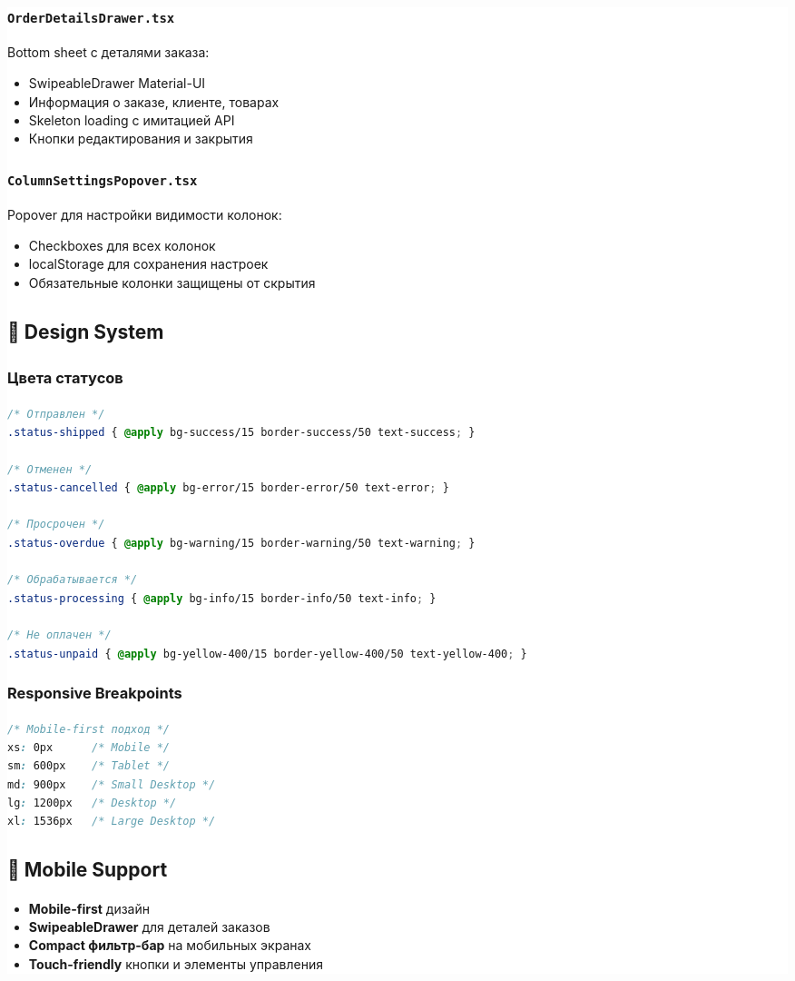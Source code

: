 ### `OrderDetailsDrawer.tsx`
Bottom sheet с деталями заказа:
- SwipeableDrawer Material-UI
- Информация о заказе, клиенте, товарах
- Skeleton loading с имитацией API
- Кнопки редактирования и закрытия

### `ColumnSettingsPopover.tsx`
Popover для настройки видимости колонок:
- Checkboxes для всех колонок
- localStorage для сохранения настроек
- Обязательные колонки защищены от скрытия

## 🎨 Design System

### Цвета статусов
```css
/* Отправлен */
.status-shipped { @apply bg-success/15 border-success/50 text-success; }

/* Отменен */
.status-cancelled { @apply bg-error/15 border-error/50 text-error; }

/* Просрочен */
.status-overdue { @apply bg-warning/15 border-warning/50 text-warning; }

/* Обрабатывается */
.status-processing { @apply bg-info/15 border-info/50 text-info; }

/* Не оплачен */
.status-unpaid { @apply bg-yellow-400/15 border-yellow-400/50 text-yellow-400; }
```

### Responsive Breakpoints
```css
/* Mobile-first подход */
xs: 0px      /* Mobile */
sm: 600px    /* Tablet */
md: 900px    /* Small Desktop */
lg: 1200px   /* Desktop */
xl: 1536px   /* Large Desktop */
```

## 📱 Mobile Support

- **Mobile-first** дизайн
- **SwipeableDrawer** для деталей заказов
- **Compact фильтр-бар** на мобильных экранах
- **Touch-friendly** кнопки и элементы управления
